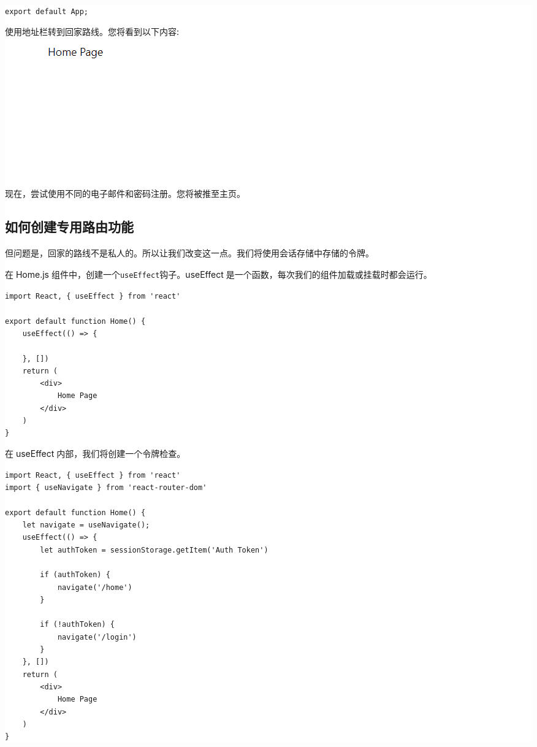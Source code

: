 ```
export default App; 
```

使用地址栏转到回家路线。您将看到以下内容:

![Screenshot-2021-11-06-210037](img/edd345d2382a55b8a8e0ad3cbe9f53c2.png)

现在，尝试使用不同的电子邮件和密码注册。您将被推至主页。

## 如何创建专用路由功能

但问题是，回家的路线不是私人的。所以让我们改变这一点。我们将使用会话存储中存储的令牌。

在 Home.js 组件中，创建一个`useEffect`钩子。useEffect 是一个函数，每次我们的组件加载或挂载时都会运行。

```
import React, { useEffect } from 'react'

export default function Home() {
    useEffect(() => {

    }, [])
    return (
        <div>
            Home Page
        </div>
    )
} 
```

在 useEffect 内部，我们将创建一个令牌检查。

```
import React, { useEffect } from 'react'
import { useNavigate } from 'react-router-dom'

export default function Home() {
    let navigate = useNavigate();
    useEffect(() => {
        let authToken = sessionStorage.getItem('Auth Token')

        if (authToken) {
            navigate('/home')
        }

        if (!authToken) {
            navigate('/login')
        }
    }, [])
    return (
        <div>
            Home Page
        </div>
    )
} 
```